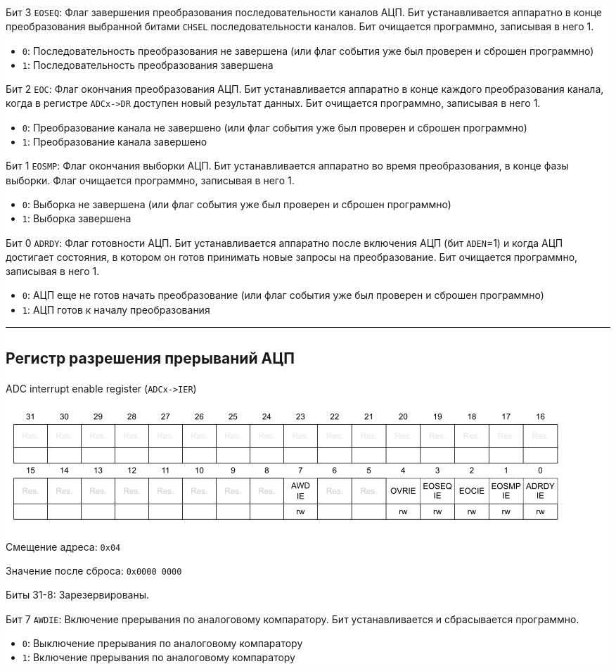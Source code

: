 Бит 3 `EOSEQ`: Флаг завершения преобразования последовательности каналов АЦП. Бит устанавливается аппаратно в конце преобразования выбранной битами `CHSEL` последовательности каналов. Бит очищается программно, записывая в него 1.

- `0`: Последовательность преобразования не завершена (или флаг события уже был проверен и сброшен программно)
- `1`: Последовательность преобразования завершена

Бит 2 `EOC`: Флаг окончания преобразования АЦП. Бит устанавливается аппаратно в конце каждого преобразования канала, когда в регистре `ADCx->DR` доступен новый результат данных. Бит очищается программно, записывая в него 1.

- `0`: Преобразование канала не завершено (или флаг события уже был проверен и сброшен программно)
- `1`: Преобразование канала завершено

Бит 1 `EOSMP`: Флаг окончания выборки АЦП. Бит устанавливается аппаратно во время преобразования, в конце фазы выборки. Флаг очищается программно, записывая в него 1.

- `0`: Выборка не завершена (или флаг события уже был проверен и сброшен программно)
- `1`: Выборка завершена

Бит 0 `ADRDY`: Флаг готовности АЦП. Бит устанавливается аппаратно после включения АЦП (бит `ADEN`=1) и когда АЦП достигает состояния, в котором он готов принимать новые запросы на преобразование. Бит очищается программно, записывая в него 1.

- `0`: АЦП еще не готов начать преобразование (или флаг события уже был проверен и сброшен программно)
- `1`: АЦП готов к началу преобразования

---

## Регистр разрешения прерываний АЦП

ADC interrupt enable register (`ADCx->IER`)

![RCC](../../img/ADC_IER.png)

Смещение адреса: `0x04`

Значение после сброса: `0x0000 0000`

Биты 31-8: Зарезервированы.

Бит 7 `AWDIE`: Включение прерывания по аналоговому компаратору. Бит устанавливается и сбрасывается программно.

- `0`: Выключение прерывания по аналоговому компаратору
- `1`: Включение прерывания по аналоговому компаратору
